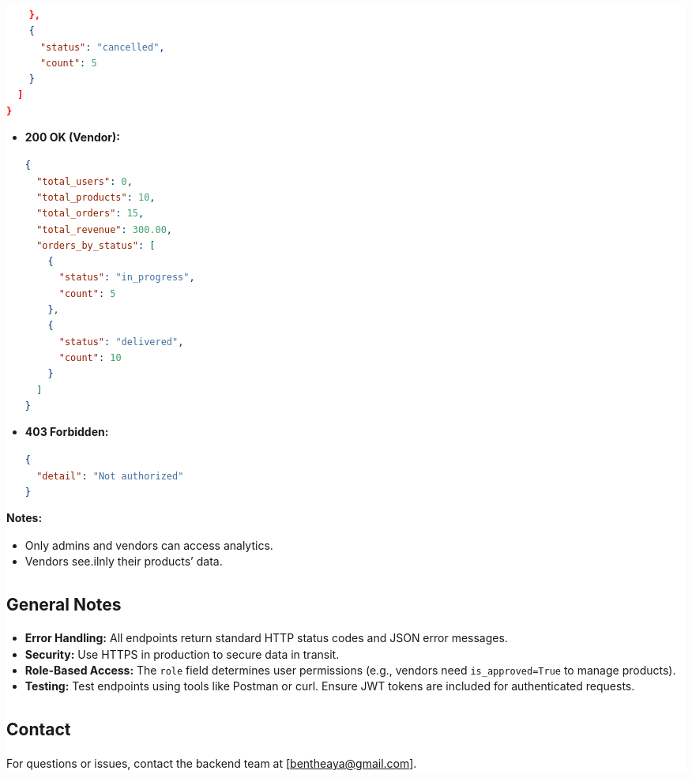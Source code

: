   ```json
      },
      {
        "status": "cancelled",
        "count": 5
      }
    ]
  }
  ```  
- **200 OK (Vendor):**  
  ```json
  {
    "total_users": 0,
    "total_products": 10,
    "total_orders": 15,
    "total_revenue": 300.00,
    "orders_by_status": [
      {
        "status": "in_progress",
        "count": 5
      },
      {
        "status": "delivered",
        "count": 10
      }
    ]
  }
  ```  
- **403 Forbidden:**  
  ```json
  {
    "detail": "Not authorized"
  }
  ```

**Notes:**

- Only admins and vendors can access analytics.
- Vendors see.ilnly their products’ data.

## General Notes

- **Error Handling:** All endpoints return standard HTTP status codes and JSON error messages.
- **Security:** Use HTTPS in production to secure data in transit.
- **Role-Based Access:** The `role` field determines user permissions (e.g., vendors need `is_approved=True` to manage products).
- **Testing:** Test endpoints using tools like Postman or curl. Ensure JWT tokens are included for authenticated requests.

## Contact

For questions or issues, contact the backend team at [bentheaya@gmail.com].